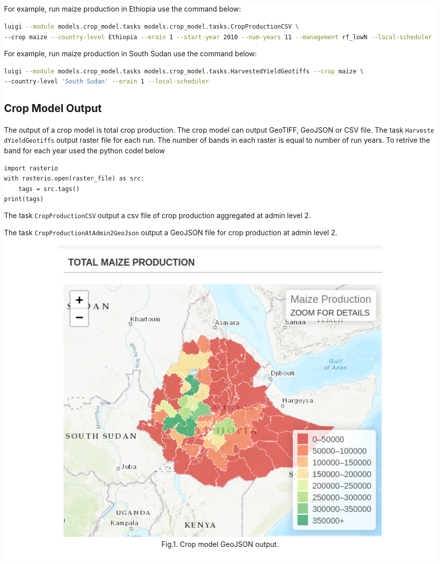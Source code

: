 
For example, run maize production in Ethiopia use the command below:
```bash
luigi --module models.crop_model.tasks models.crop_model.tasks.CropProductionCSV \
--crop maize --country-level Ethiopia --erain 1 --start-year 2010 --num-years 11 --management rf_lowN --local-scheduler
```
For example, run maize production in South Sudan use the command below:
```bash
luigi --module models.crop_model.tasks models.crop_model.tasks.HarvestedYieldGeotiffs --crop maize \
--country-level 'South Sudan' --erain 1 --local-scheduler
```
## Crop Model Output
The output of a crop model is total crop production. The crop model can output GeoTIFF, GeoJSON or CSV file. 
The task `HarvestedYieldGeotiffs` output raster file for each run. The number of bands in each raster is equal to number of
run years. To retrive the band for each year used the python codel below
```
import rasterio
with rasterio.open(raster_file) as src:
    tags = src.tags()
print(tags)
```
The task `CropProductionCSV` output a csv file of crop production aggregated at admin level 2.

The task `CropProductionAtAdmin2GeoJson` output a GeoJSON file for crop production at admin level 2.

<div align='center'><fig><img src="Geojson_output.png"  width="75%" height="75%"><figcaption>Fig.1. Crop model GeoJSON output. </figcaption></div>
<br>